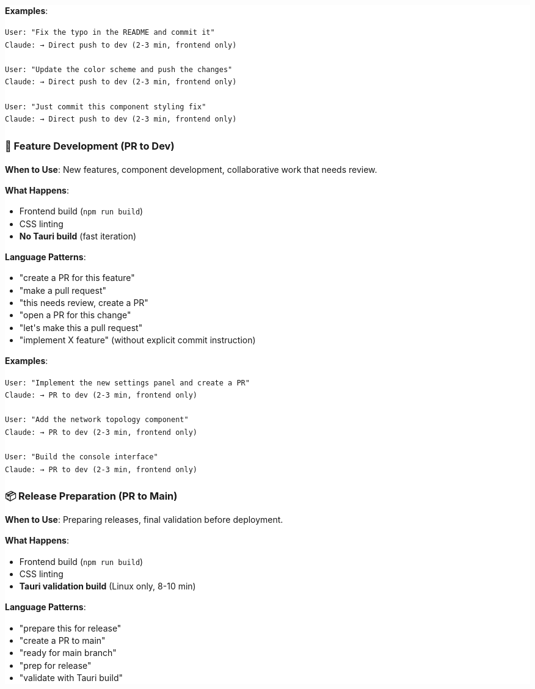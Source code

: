 **Examples**:
```
User: "Fix the typo in the README and commit it"
Claude: → Direct push to dev (2-3 min, frontend only)

User: "Update the color scheme and push the changes"  
Claude: → Direct push to dev (2-3 min, frontend only)

User: "Just commit this component styling fix"
Claude: → Direct push to dev (2-3 min, frontend only)
```

### 🔄 Feature Development (PR to Dev)

**When to Use**: New features, component development, collaborative work that needs review.

**What Happens**:
- Frontend build (`npm run build`)
- CSS linting
- **No Tauri build** (fast iteration)

**Language Patterns**:
- "create a PR for this feature"
- "make a pull request"
- "this needs review, create a PR"
- "open a PR for this change"
- "let's make this a pull request"
- "implement X feature" (without explicit commit instruction)

**Examples**:
```
User: "Implement the new settings panel and create a PR"
Claude: → PR to dev (2-3 min, frontend only)

User: "Add the network topology component"
Claude: → PR to dev (2-3 min, frontend only)

User: "Build the console interface"
Claude: → PR to dev (2-3 min, frontend only)
```

### 📦 Release Preparation (PR to Main)

**When to Use**: Preparing releases, final validation before deployment.

**What Happens**:
- Frontend build (`npm run build`)
- CSS linting
- **Tauri validation build** (Linux only, 8-10 min)

**Language Patterns**:
- "prepare this for release"
- "create a PR to main"
- "ready for main branch"
- "prep for release"
- "validate with Tauri build"
